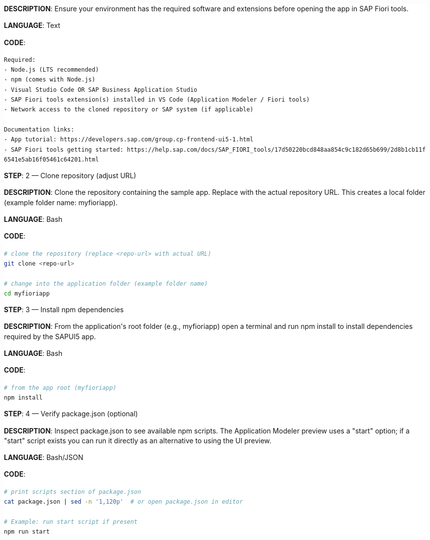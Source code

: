 **DESCRIPTION**: Ensure your environment has the required software and extensions before opening the app in SAP Fiori tools.

**LANGUAGE**: Text

**CODE**:
```text
Required:
- Node.js (LTS recommended)
- npm (comes with Node.js)
- Visual Studio Code OR SAP Business Application Studio
- SAP Fiori tools extension(s) installed in VS Code (Application Modeler / Fiori tools)
- Network access to the cloned repository or SAP system (if applicable)

Documentation links:
- App tutorial: https://developers.sap.com/group.cp-frontend-ui5-1.html
- SAP Fiori tools getting started: https://help.sap.com/docs/SAP_FIORI_tools/17d50220bcd848aa854c9c182d65b699/2d8b1cb11f6541e5ab16f05461c64201.html
```

**STEP**: 2 — Clone repository (adjust URL)

**DESCRIPTION**: Clone the repository containing the sample app. Replace <repo-url> with the actual repository URL. This creates a local folder (example folder name: myfioriapp).

**LANGUAGE**: Bash

**CODE**:
```bash
# clone the repository (replace <repo-url> with actual URL)
git clone <repo-url>

# change into the application folder (example folder name)
cd myfioriapp
```

**STEP**: 3 — Install npm dependencies

**DESCRIPTION**: From the application's root folder (e.g., myfioriapp) open a terminal and run npm install to install dependencies required by the SAPUI5 app.

**LANGUAGE**: Bash

**CODE**:
```bash
# from the app root (myfioriapp)
npm install
```

**STEP**: 4 — Verify package.json (optional)

**DESCRIPTION**: Inspect package.json to see available npm scripts. The Application Modeler preview uses a "start" option; if a "start" script exists you can run it directly as an alternative to using the UI preview.

**LANGUAGE**: Bash/JSON

**CODE**:
```bash
# print scripts section of package.json
cat package.json | sed -n '1,120p'  # or open package.json in editor

# Example: run start script if present
npm run start
```
